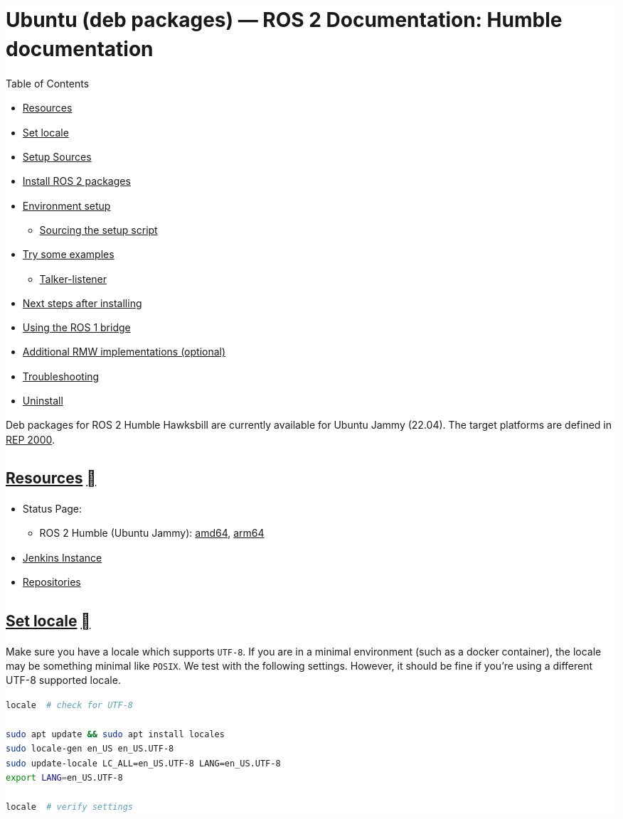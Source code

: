 # Ubuntu (deb packages) — ROS 2 Documentation: Humble  documentation

Table of Contents

*   [Resources](#resources)
    
*   [Set locale](#set-locale)
    
*   [Setup Sources](#setup-sources)
    
*   [Install ROS 2 packages](#install-ros-2-packages)
    
*   [Environment setup](#environment-setup)
    
    *   [Sourcing the setup script](#sourcing-the-setup-script)
        
*   [Try some examples](#try-some-examples)
    
    *   [Talker-listener](#talker-listener)
        
*   [Next steps after installing](#next-steps-after-installing)
    
*   [Using the ROS 1 bridge](#using-the-ros-1-bridge)
    
*   [Additional RMW implementations (optional)](#additional-rmw-implementations-optional)
    
*   [Troubleshooting](#troubleshooting)
    
*   [Uninstall](#uninstall)
    

Deb packages for ROS 2 Humble Hawksbill are currently available for Ubuntu Jammy (22.04). The target platforms are defined in [REP 2000](https://ros.org/reps/rep-2000.html).

[Resources](#id1)
[](#resources "Link to this heading")
-------------------------------------------------------

*   Status Page:
    
    *   ROS 2 Humble (Ubuntu Jammy): [amd64](http://repo.ros2.org/status_page/ros_humble_default.html), [arm64](http://repo.ros2.org/status_page/ros_humble_ujv8.html)
        
*   [Jenkins Instance](http://build.ros2.org/)
    
*   [Repositories](http://repo.ros2.org/)
    

[Set locale](#id2)
[](#set-locale "Link to this heading")
---------------------------------------------------------

Make sure you have a locale which supports `UTF-8`. If you are in a minimal environment (such as a docker container), the locale may be something minimal like `POSIX`. We test with the following settings. However, it should be fine if you’re using a different UTF-8 supported locale.

``` bash
locale  # check for UTF-8

sudo apt update && sudo apt install locales
sudo locale-gen en_US en_US.UTF-8
sudo update-locale LC_ALL=en_US.UTF-8 LANG=en_US.UTF-8
export LANG=en_US.UTF-8

locale  # verify settings

```
